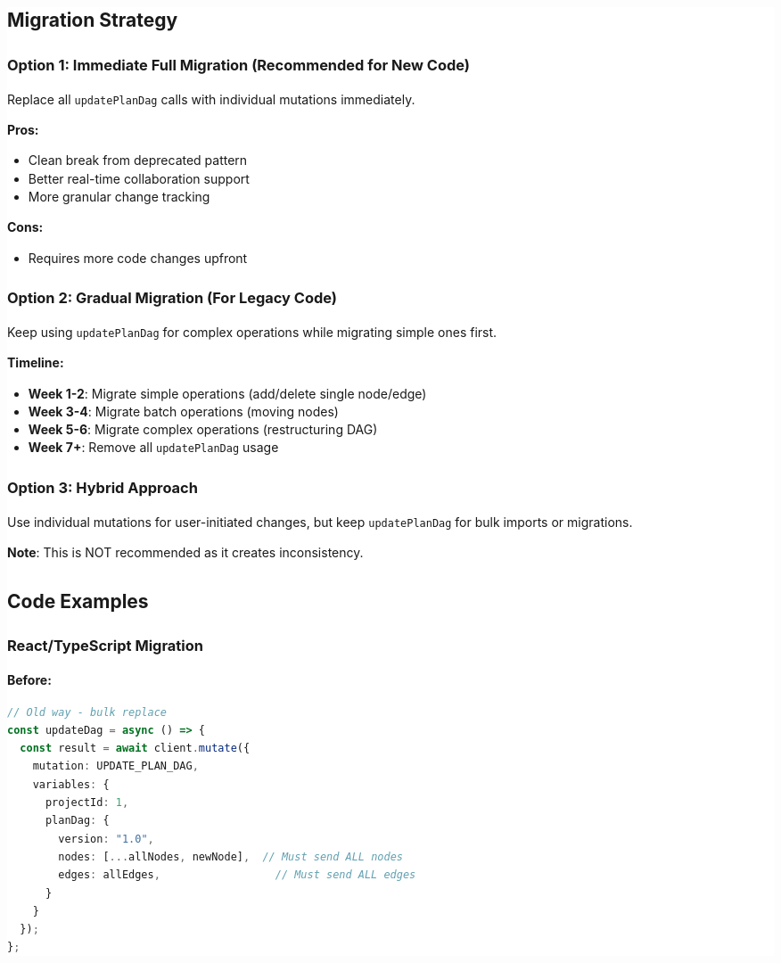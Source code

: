 ## Migration Strategy

### Option 1: Immediate Full Migration (Recommended for New Code)

Replace all `updatePlanDag` calls with individual mutations immediately.

**Pros:**
- Clean break from deprecated pattern
- Better real-time collaboration support
- More granular change tracking

**Cons:**
- Requires more code changes upfront

### Option 2: Gradual Migration (For Legacy Code)

Keep using `updatePlanDag` for complex operations while migrating simple ones first.

**Timeline:**
- **Week 1-2**: Migrate simple operations (add/delete single node/edge)
- **Week 3-4**: Migrate batch operations (moving nodes)
- **Week 5-6**: Migrate complex operations (restructuring DAG)
- **Week 7+**: Remove all `updatePlanDag` usage

### Option 3: Hybrid Approach

Use individual mutations for user-initiated changes, but keep `updatePlanDag` for bulk imports or migrations.

**Note**: This is NOT recommended as it creates inconsistency.

## Code Examples

### React/TypeScript Migration

**Before:**
```typescript
// Old way - bulk replace
const updateDag = async () => {
  const result = await client.mutate({
    mutation: UPDATE_PLAN_DAG,
    variables: {
      projectId: 1,
      planDag: {
        version: "1.0",
        nodes: [...allNodes, newNode],  // Must send ALL nodes
        edges: allEdges,                  // Must send ALL edges
      }
    }
  });
};
```
